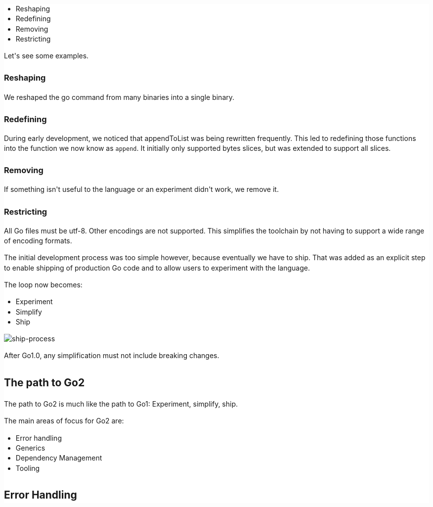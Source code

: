 - Reshaping
- Redefining
- Removing
- Restricting

Let's see some examples.

### Reshaping

We reshaped the go command from many binaries into a single binary.

### Redefining

During early development, we noticed that appendToList was being rewritten
frequently.  This led to redefining those functions into the function we now
know as `append`.  It initially only supported bytes slices, but was extended
to support all slices.

### Removing

If something isn't useful to the language or an experiment didn't work, we
remove it.

### Restricting

All Go files must be utf-8.  Other encodings are not supported.  This simplifies
the toolchain by not having to support a wide range of encoding formats.

The initial development process was too simple however, because eventually we
have to ship.  That was added as an explicit step to enable shipping of
production Go code and to allow users to experiment with the language.

The loop now becomes:

- Experiment
- Simplify
- Ship

![ship-process](/gophercon-2019/ship-process.jpg)

After Go1.0, any simplification must not include breaking changes.

## The path to Go2

The path to Go2 is much like the path to Go1: Experiment, simplify, ship.

The main areas of focus for Go2 are:

- Error handling
- Generics
- Dependency Management
- Tooling

## Error Handling
